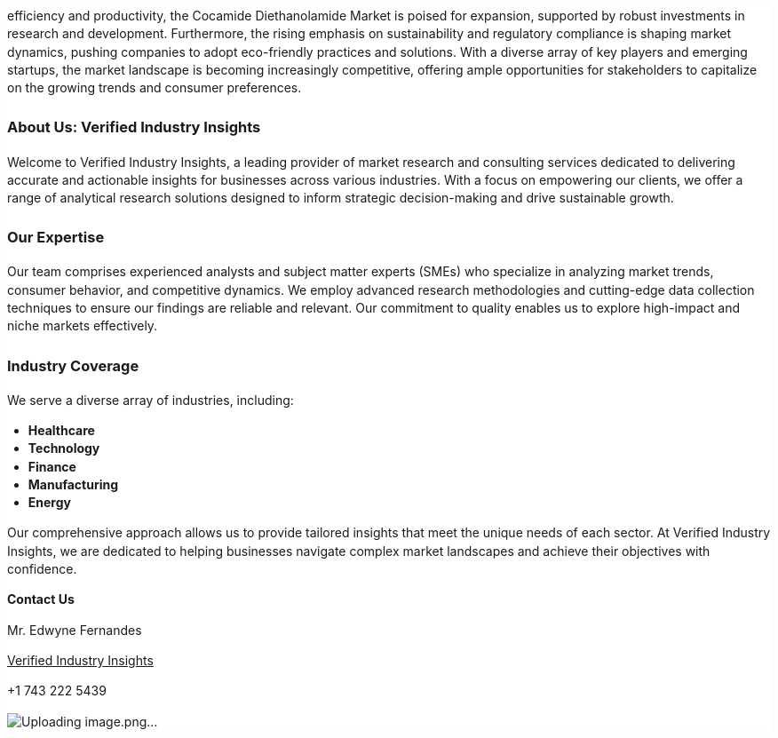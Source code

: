 efficiency and productivity, the Cocamide Diethanolamide Market is poised for expansion, supported by robust investments in research and development. Furthermore, the rising emphasis on sustainability and regulatory compliance is shaping market dynamics, pushing companies to adopt eco-friendly practices and solutions. With a diverse array of key players and emerging startups, the market landscape is becoming increasingly competitive, offering ample opportunities for stakeholders to capitalize on the growing trends and consumer preferences.</p><h3>About Us: Verified Industry Insights</h3><p>Welcome to Verified Industry Insights, a leading provider of market research and consulting services dedicated to delivering accurate and actionable insights for businesses across various industries. With a focus on empowering our clients, we offer a range of analytical research solutions designed to inform strategic decision-making and drive sustainable growth.</p><h3>Our Expertise</h3><p>Our team comprises experienced analysts and subject matter experts (SMEs) who specialize in analyzing market trends, consumer behavior, and competitive dynamics. We employ advanced research methodologies and cutting-edge data collection techniques to ensure our findings are reliable and relevant. Our commitment to quality enables us to explore high-impact and niche markets effectively.</p><h3>Industry Coverage</h3><p>We serve a diverse array of industries, including:</p><ul><li><strong>Healthcare</strong></li><li><strong>Technology</strong></li><li><strong>Finance</strong></li><li><strong>Manufacturing</strong></li><li><strong>Energy</strong></li></ul><p>Our comprehensive approach allows us to provide tailored insights that meet the unique needs of each sector. At Verified Industry Insights, we are dedicated to helping businesses navigate complex market landscapes and achieve their objectives with confidence.</p><p><strong>Contact Us</strong></p><p>Mr. Edwyne Fernandes</p><p><a href="https://www.verifiedindustryinsights.com/">Verified Industry Insights</a></p><p>+1 743 222 5439</p>
![Uploading image.png…]()
